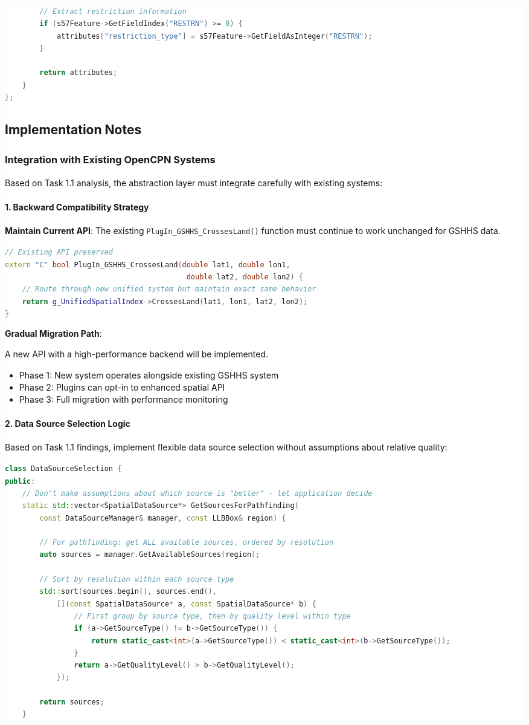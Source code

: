 ```cpp
        // Extract restriction information
        if (s57Feature->GetFieldIndex("RESTRN") >= 0) {
            attributes["restriction_type"] = s57Feature->GetFieldAsInteger("RESTRN");
        }
        
        return attributes;
    }
};
```

## Implementation Notes

### Integration with Existing OpenCPN Systems

Based on Task 1.1 analysis, the abstraction layer must integrate carefully with existing systems:

#### 1. Backward Compatibility Strategy

**Maintain Current API**: The existing `PlugIn_GSHHS_CrossesLand()` function must continue to work unchanged for GSHHS data.

```cpp
// Existing API preserved
extern "C" bool PlugIn_GSHHS_CrossesLand(double lat1, double lon1, 
                                          double lat2, double lon2) {
    // Route through new unified system but maintain exact same behavior
    return g_UnifiedSpatialIndex->CrossesLand(lat1, lon1, lat2, lon2);
}
```

**Gradual Migration Path**:

A new API with a high-performance backend will be implemented.

- Phase 1: New system operates alongside existing GSHHS system
- Phase 2: Plugins can opt-in to enhanced spatial API
- Phase 3: Full migration with performance monitoring

#### 2. Data Source Selection Logic

Based on Task 1.1 findings, implement flexible data source selection without assumptions about relative quality:

```cpp
class DataSourceSelection {
public:
    // Don't make assumptions about which source is "better" - let application decide
    static std::vector<SpatialDataSource*> GetSourcesForPathfinding(
        const DataSourceManager& manager, const LLBBox& region) {
        
        // For pathfinding: get ALL available sources, ordered by resolution
        auto sources = manager.GetAvailableSources(region);
        
        // Sort by resolution within each source type
        std::sort(sources.begin(), sources.end(), 
            [](const SpatialDataSource* a, const SpatialDataSource* b) {
                // First group by source type, then by quality level within type
                if (a->GetSourceType() != b->GetSourceType()) {
                    return static_cast<int>(a->GetSourceType()) < static_cast<int>(b->GetSourceType());
                }
                return a->GetQualityLevel() > b->GetQualityLevel();
            });
        
        return sources;
    }
```